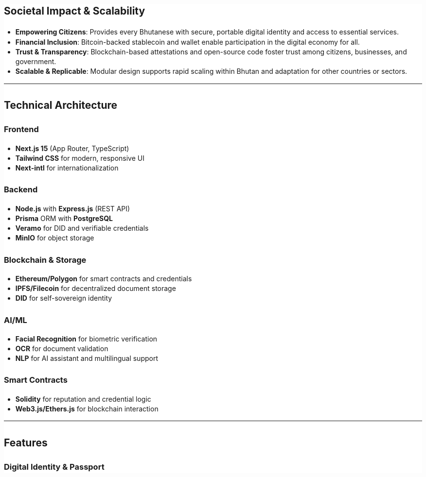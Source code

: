 
## Societal Impact & Scalability

- **Empowering Citizens**: Provides every Bhutanese with secure, portable digital identity and access to essential services.
- **Financial Inclusion**: Bitcoin-backed stablecoin and wallet enable participation in the digital economy for all.
- **Trust & Transparency**: Blockchain-based attestations and open-source code foster trust among citizens, businesses, and government.
- **Scalable & Replicable**: Modular design supports rapid scaling within Bhutan and adaptation for other countries or sectors.

---

## Technical Architecture

### Frontend

- **Next.js 15** (App Router, TypeScript)
- **Tailwind CSS** for modern, responsive UI
- **Next-intl** for internationalization

### Backend

- **Node.js** with **Express.js** (REST API)
- **Prisma** ORM with **PostgreSQL**
- **Veramo** for DID and verifiable credentials
- **MinIO** for object storage

### Blockchain & Storage

- **Ethereum/Polygon** for smart contracts and credentials
- **IPFS/Filecoin** for decentralized document storage
- **DID** for self-sovereign identity

### AI/ML

- **Facial Recognition** for biometric verification
- **OCR** for document validation
- **NLP** for AI assistant and multilingual support

### Smart Contracts

- **Solidity** for reputation and credential logic
- **Web3.js/Ethers.js** for blockchain interaction

---

## Features

### Digital Identity & Passport
